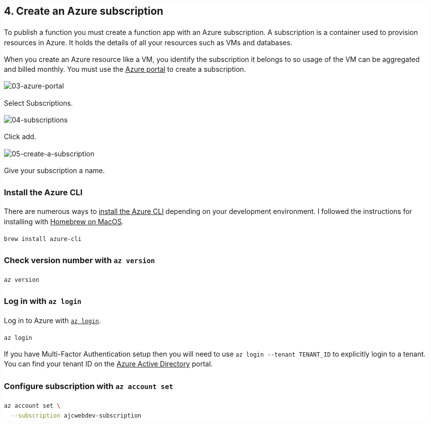 ## 4. Create an Azure subscription

To publish a function you must create a function app with an Azure subscription. A subscription is a container used to provision resources in Azure. It holds the details of all your resources such as VMs and databases.

When you create an Azure resource like a VM, you identify the subscription it belongs to so usage of the VM can be aggregated and billed monthly. You must use the [Azure portal](https://azure.microsoft.com/en-us/features/azure-portal/) to create a subscription.

![03-azure-portal](https://dev-to-uploads.s3.amazonaws.com/uploads/articles/cuaeqdo6kgydl2s5jfa5.png)

Select Subscriptions.

![04-subscriptions](https://dev-to-uploads.s3.amazonaws.com/uploads/articles/gh2w473ttx8xe3693s07.png)

Click add.

![05-create-a-subscription](https://dev-to-uploads.s3.amazonaws.com/uploads/articles/mu4ej4myobd9ct0wla9b.png)

Give your subscription a name.

### Install the Azure CLI

There are numerous ways to [install the Azure CLI](https://docs.microsoft.com/en-us/cli/azure/install-azure-cli) depending on your development environment. I followed the instructions for installing with [Homebrew on MacOS](https://docs.microsoft.com/en-us/cli/azure/install-azure-cli-macos).

```bash
brew install azure-cli
```

### Check version number with `az version`

```bash
az version
```

### Log in with `az login`

Log in to Azure with [`az login`](https://docs.microsoft.com/en-us/cli/azure/reference-index?view=azure-cli-latest#az_login).

```bash
az login
```

If you have Multi-Factor Authentication setup then you will need to use `az login --tenant TENANT_ID` to explicitly login to a tenant. You can find your tenant ID on the [Azure Active Directory](https://azure.microsoft.com/en-us/services/active-directory/) portal.

### Configure subscription with `az account set`

```bash
az account set \
  --subscription ajcwebdev-subscription
```
